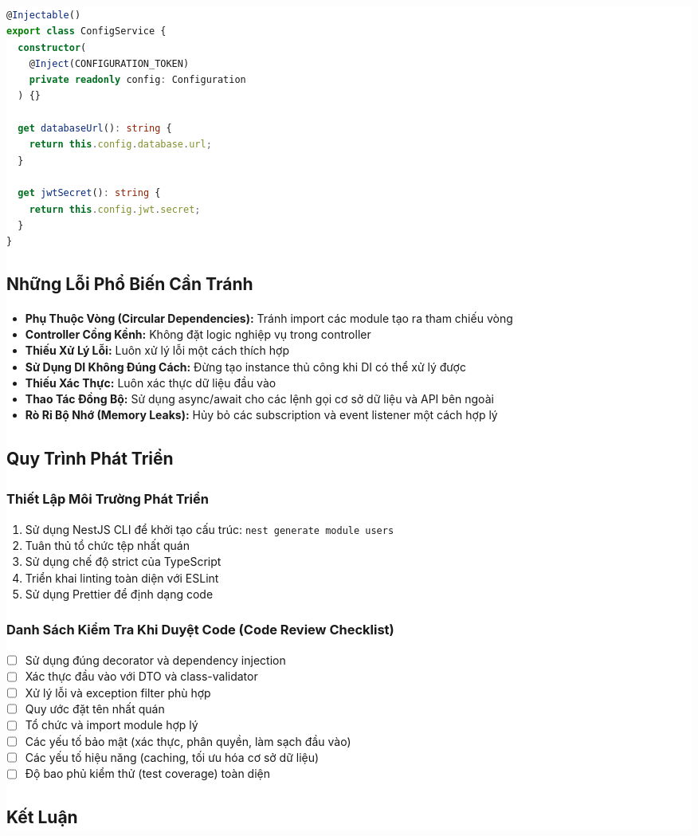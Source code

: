 
```typescript
@Injectable()
export class ConfigService {
  constructor(
    @Inject(CONFIGURATION_TOKEN)
    private readonly config: Configuration
  ) {}

  get databaseUrl(): string {
    return this.config.database.url;
  }

  get jwtSecret(): string {
    return this.config.jwt.secret;
  }
}
```

## Những Lỗi Phổ Biến Cần Tránh

- **Phụ Thuộc Vòng (Circular Dependencies):** Tránh import các module tạo ra tham chiếu vòng
- **Controller Cồng Kềnh:** Không đặt logic nghiệp vụ trong controller
- **Thiếu Xử Lý Lỗi:** Luôn xử lý lỗi một cách thích hợp
- **Sử Dụng DI Không Đúng Cách:** Đừng tạo instance thủ công khi DI có thể xử lý được
- **Thiếu Xác Thực:** Luôn xác thực dữ liệu đầu vào
- **Thao Tác Đồng Bộ:** Sử dụng async/await cho các lệnh gọi cơ sở dữ liệu và API bên ngoài
- **Rò Rỉ Bộ Nhớ (Memory Leaks):** Hủy bỏ các subscription và event listener một cách hợp lý

## Quy Trình Phát Triển

### **Thiết Lập Môi Trường Phát Triển**

1.  Sử dụng NestJS CLI để khởi tạo cấu trúc: `nest generate module users`
2.  Tuân thủ tổ chức tệp nhất quán
3.  Sử dụng chế độ strict của TypeScript
4.  Triển khai linting toàn diện với ESLint
5.  Sử dụng Prettier để định dạng code

### **Danh Sách Kiểm Tra Khi Duyệt Code (Code Review Checklist)**

- [ ] Sử dụng đúng decorator và dependency injection
- [ ] Xác thực đầu vào với DTO và class-validator
- [ ] Xử lý lỗi và exception filter phù hợp
- [ ] Quy ước đặt tên nhất quán
- [ ] Tổ chức và import module hợp lý
- [ ] Các yếu tố bảo mật (xác thực, phân quyền, làm sạch đầu vào)
- [ ] Các yếu tố hiệu năng (caching, tối ưu hóa cơ sở dữ liệu)
- [ ] Độ bao phủ kiểm thử (test coverage) toàn diện

## Kết Luận
